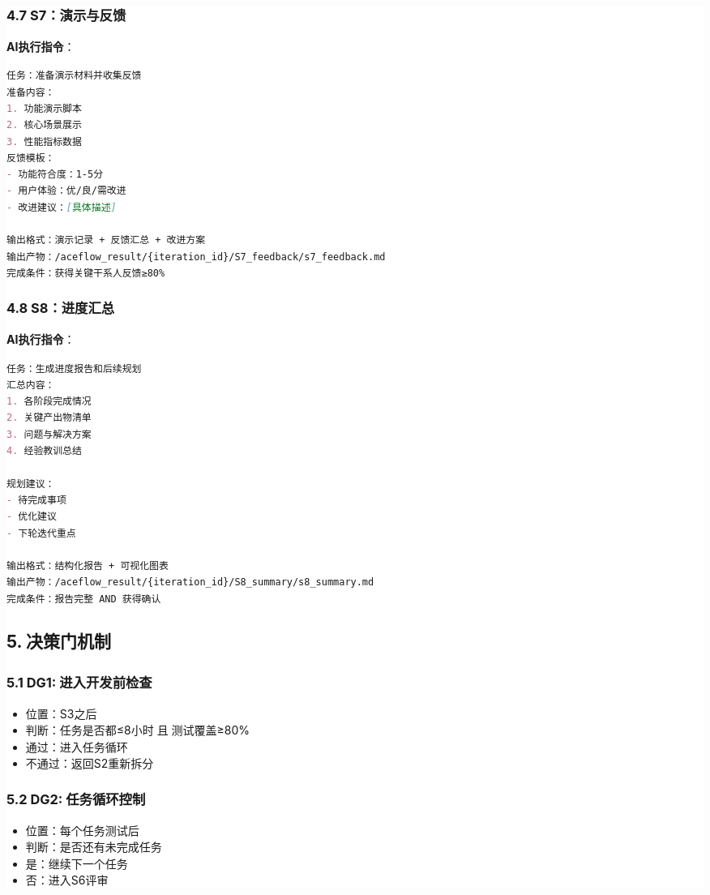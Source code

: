 ### **4.7 S7：演示与反馈**

**AI执行指令**：
```markdown
任务：准备演示材料并收集反馈
准备内容：
1. 功能演示脚本
2. 核心场景展示
3. 性能指标数据
反馈模板：
- 功能符合度：1-5分
- 用户体验：优/良/需改进
- 改进建议：[具体描述]

输出格式：演示记录 + 反馈汇总 + 改进方案
输出产物：/aceflow_result/{iteration_id}/S7_feedback/s7_feedback.md
完成条件：获得关键干系人反馈≥80%
```

### **4.8 S8：进度汇总**

**AI执行指令**：
```markdown
任务：生成进度报告和后续规划
汇总内容：
1. 各阶段完成情况
2. 关键产出物清单
3. 问题与解决方案
4. 经验教训总结

规划建议：
- 待完成事项
- 优化建议
- 下轮迭代重点

输出格式：结构化报告 + 可视化图表
输出产物：/aceflow_result/{iteration_id}/S8_summary/s8_summary.md
完成条件：报告完整 AND 获得确认
```

## 5. 决策门机制

### 5.1 DG1: 进入开发前检查
- 位置：S3之后
- 判断：任务是否都≤8小时 且 测试覆盖≥80%
- 通过：进入任务循环
- 不通过：返回S2重新拆分

### 5.2 DG2: 任务循环控制  
- 位置：每个任务测试后
- 判断：是否还有未完成任务
- 是：继续下一个任务
- 否：进入S6评审
